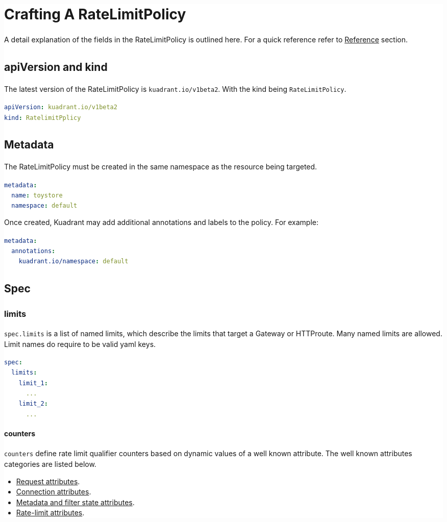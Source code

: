 # Crafting A RateLimitPolicy
A detail explanation of the fields in the RateLimitPolicy is outlined here.
For a quick reference refer to [Reference](https://docs.kuadrant.io/kuadrant-operator/reference/ratelimitpolicy/) section.

## apiVersion and kind
The latest version of the RateLimitPolicy is `kuadrant.io/v1beta2`.
With the kind being `RateLimitPolicy`.
```yaml
apiVersion: kuadrant.io/v1beta2
kind: RatelimitPplicy
```

## Metadata
The RateLimitPolicy must be created in the same namespace as the resource being targeted.
```yaml
metadata:
  name: toystore
  namespace: default
```
Once created, Kuadrant may add additional annotations and labels to the policy.
For example:
```yaml
metadata:
  annotations:
    kuadrant.io/namespace: default
```

## Spec

### limits
`spec.limits` is a list of named limits, which describe the limits that target a Gateway or HTTProute.
Many named limits are allowed.
Limit names do require to be valid yaml keys.
```yaml
spec:
  limits:
    limit_1:
      ...
    limit_2:
      ...
```

#### counters
`counters` define rate limit qualifier counters based on dynamic values of a well known attribute.
The well known attributes categories are listed below.

* [Request attributes](https://docs.kuadrant.io/architecture/rfcs/0002-well-known-attributes/#request-attributes).
* [Connection attributes](https://docs.kuadrant.io/architecture/rfcs/0002-well-known-attributes/#connection-attributes).
* [Metadata and filter state attributes](https://docs.kuadrant.io/architecture/rfcs/0002-well-known-attributes/#metadata-and-filter-state-attributes).
* [Rate-limit attributes](https://docs.kuadrant.io/architecture/rfcs/0002-well-known-attributes/#rate-limit-attributes).
